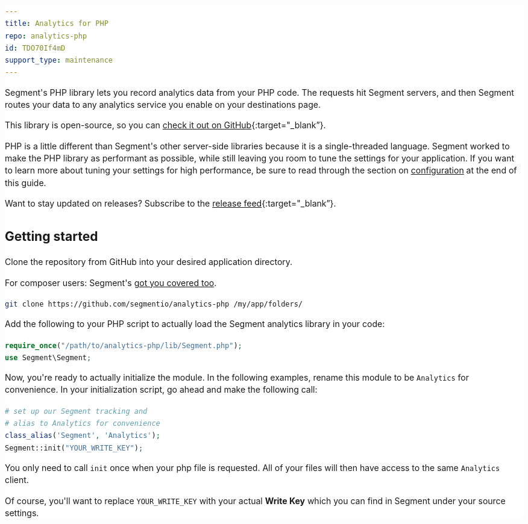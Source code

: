 ```yaml
---
title: Analytics for PHP
repo: analytics-php
id: TDO70If4mD
support_type: maintenance
---
```

Segment's PHP library lets you record analytics data from your PHP code. The requests hit Segment servers, and then Segment routes your data to any analytics service you enable on your destinations page.

This library is open-source, so you can [check it out on GitHub](https://github.com/segmentio/analytics-php){:target="_blank”}.

PHP is a little different than Segment's other server-side libraries because it is a single-threaded language. Segment worked to make the PHP library as performant as possible, while still leaving you room to tune the settings for your application. If you want to learn more about tuning your settings for high performance, be sure to read through the section on [configuration](#configuration) at the end of this guide.

Want to stay updated on releases? Subscribe to the [release feed](https://github.com/segmentio/analytics-php/releases.atom){:target="_blank”}.

## Getting started

Clone the repository from GitHub into your desired application directory.

For composer users: Segment's [got you covered too](https://packagist.org/packages/segmentio/analytics-php).

```bash
git clone https://github.com/segmentio/analytics-php /my/app/folders/
```

Add the following to your PHP script to actually load the Segment analytics library in your code:

```php
require_once("/path/to/analytics-php/lib/Segment.php");
use Segment\Segment;
```

Now, you're ready to actually initialize the module. In the following examples, rename this module to be `Analytics` for convenience. In your initialization script, go ahead and make the following call:

```php
# set up our Segment tracking and
# alias to Analytics for convenience
class_alias('Segment', 'Analytics');
Segment::init("YOUR_WRITE_KEY");
```

You only need to call `init` once when your php file is requested. All of your files will then have access to the same `Analytics` client.

Of course, you'll want to replace `YOUR_WRITE_KEY` with your actual **Write Key** which you can find in Segment under your source settings.
